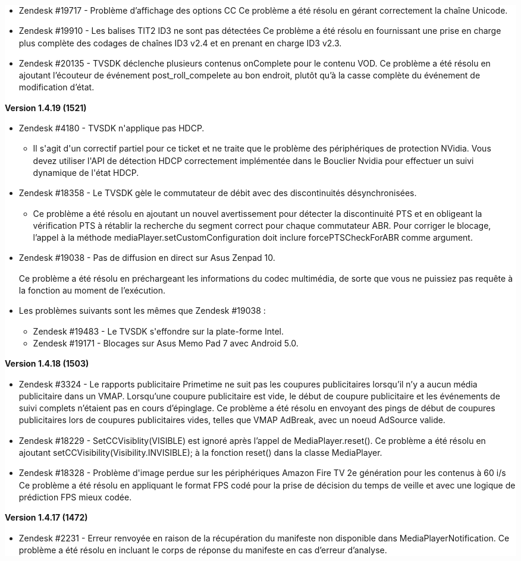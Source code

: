 * Zendesk #19717 - Problème d’affichage des options CC
Ce problème a été résolu en gérant correctement la chaîne Unicode.

* Zendesk #19910 - Les balises TIT2 ID3 ne sont pas détectées
Ce problème a été résolu en fournissant une prise en charge plus complète des codages de chaînes ID3 v2.4 et en prenant en charge ID3 v2.3.

* Zendesk #20135 - TVSDK déclenche plusieurs contenus onComplete pour le contenu VOD.
Ce problème a été résolu en ajoutant l’écouteur de événement post_roll_compelete au bon endroit, plutôt qu’à la casse complète du événement de modification d’état.

**Version 1.4.19 (1521)**

* Zendesk #4180 - TVSDK n&#39;applique pas HDCP.
   * Il s&#39;agit d&#39;un correctif partiel pour ce ticket et ne traite que le problème des périphériques de protection NVidia.
Vous devez utiliser l&#39;API de détection HDCP correctement implémentée dans le Bouclier Nvidia pour effectuer un suivi dynamique de l&#39;état HDCP.

* Zendesk #18358 - Le TVSDK gèle le commutateur de débit avec des discontinuités désynchronisées.
   * Ce problème a été résolu en ajoutant un nouvel avertissement pour détecter la discontinuité PTS et en obligeant la vérification PTS à rétablir la recherche du segment correct pour chaque commutateur ABR.
Pour corriger le blocage, l’appel à la méthode mediaPlayer.setCustomConfiguration doit inclure forcePTSCheckForABR comme argument.

* Zendesk #19038 - Pas de diffusion en direct sur Asus Zenpad 10.

   Ce problème a été résolu en préchargeant les informations du codec multimédia, de sorte que vous ne puissiez pas requête à la fonction au moment de l’exécution.

* Les problèmes suivants sont les mêmes que Zendesk #19038 :
   * Zendesk #19483 - Le TVSDK s&#39;effondre sur la plate-forme Intel.
   * Zendesk #19171 - Blocages sur Asus Memo Pad 7 avec Android 5.0.

**Version 1.4.18 (1503)**

* Zendesk #3324 - Le rapports publicitaire Primetime ne suit pas les coupures publicitaires lorsqu’il n’y a aucun média publicitaire dans un VMAP.
Lorsqu’une coupure publicitaire est vide, le début de coupure publicitaire et les événements de suivi complets n’étaient pas en cours d’épinglage. Ce problème a été résolu en envoyant des pings de début de coupures publicitaires lors de coupures publicitaires vides, telles que VMAP AdBreak, avec un noeud AdSource valide.

* Zendesk #18229 - SetCCVisiblity(VISIBLE) est ignoré après l’appel de MediaPlayer.reset().
Ce problème a été résolu en ajoutant setCCVisibility(Visibility.INVISIBLE); à la fonction reset() dans la classe MediaPlayer.

* Zendesk #18328 - Problème d&#39;image perdue sur les périphériques Amazon Fire TV 2e génération pour les contenus à 60 i/s
Ce problème a été résolu en appliquant le format FPS codé pour la prise de décision du temps de veille et avec une logique de prédiction FPS mieux codée.

**Version 1.4.17 (1472)**

* Zendesk #2231 - Erreur renvoyée en raison de la récupération du manifeste non disponible dans MediaPlayerNotification.
Ce problème a été résolu en incluant le corps de réponse du manifeste en cas d’erreur d’analyse.
